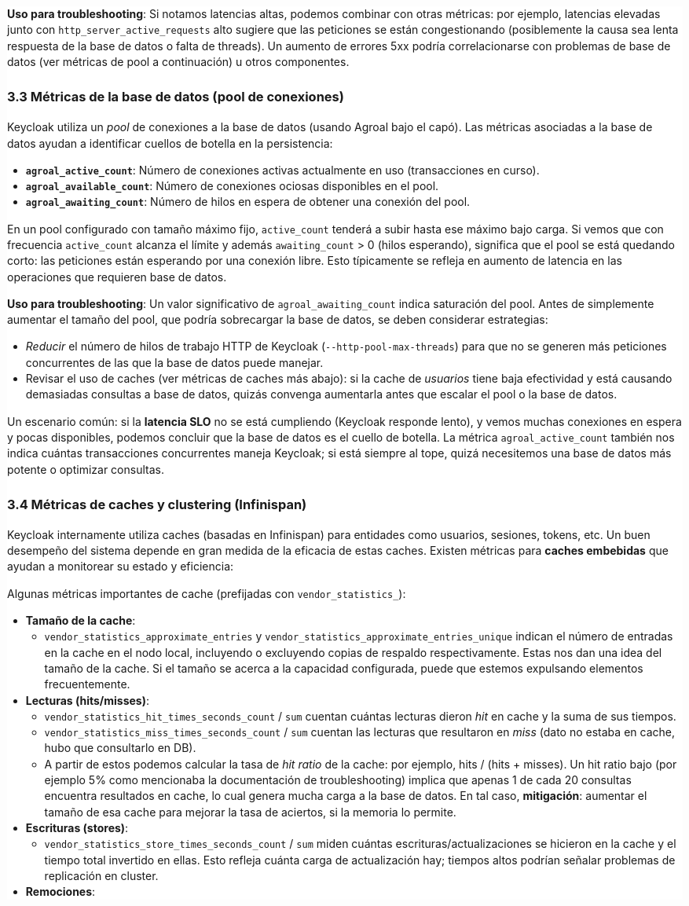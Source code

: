 **Uso para troubleshooting**: Si notamos latencias altas, podemos combinar con otras métricas: por ejemplo, latencias elevadas junto con `http_server_active_requests` alto sugiere que las peticiones se están congestionando (posiblemente la causa sea lenta respuesta de la base de datos o falta de threads). Un aumento de errores 5xx podría correlacionarse con problemas de base de datos (ver métricas de pool a continuación) u otros componentes.

### 3.3 Métricas de la base de datos (pool de conexiones)

Keycloak utiliza un _pool_ de conexiones a la base de datos (usando Agroal bajo el capó). Las métricas asociadas a la base de datos ayudan a identificar cuellos de botella en la persistencia:

- **`agroal_active_count`**: Número de conexiones activas actualmente en uso (transacciones en curso).
- **`agroal_available_count`**: Número de conexiones ociosas disponibles en el pool.
- **`agroal_awaiting_count`**: Número de hilos en espera de obtener una conexión del pool.

En un pool configurado con tamaño máximo fijo, `active_count` tenderá a subir hasta ese máximo bajo carga. Si vemos que con frecuencia `active_count` alcanza el límite y además `awaiting_count` > 0 (hilos esperando), significa que el pool se está quedando corto: las peticiones están esperando por una conexión libre. Esto típicamente se refleja en aumento de latencia en las operaciones que requieren base de datos.

**Uso para troubleshooting**: Un valor significativo de `agroal_awaiting_count` indica saturación del pool. Antes de simplemente aumentar el tamaño del pool, que podría sobrecargar la base de datos, se deben considerar estrategias:

- _Reducir_ el número de hilos de trabajo HTTP de Keycloak (`--http-pool-max-threads`) para que no se generen más peticiones concurrentes de las que la base de datos puede manejar.
- Revisar el uso de caches (ver métricas de caches más abajo): si la cache de _usuarios_ tiene baja efectividad y está causando demasiadas consultas a base de datos, quizás convenga aumentarla antes que escalar el pool o la base de datos.

Un escenario común: si la **latencia SLO** no se está cumpliendo (Keycloak responde lento), y vemos muchas conexiones en espera y pocas disponibles, podemos concluir que la base de datos es el cuello de botella. La métrica `agroal_active_count` también nos indica cuántas transacciones concurrentes maneja Keycloak; si está siempre al tope, quizá necesitemos una base de datos más potente o optimizar consultas.

### 3.4 Métricas de caches y clustering (Infinispan)

Keycloak internamente utiliza caches (basadas en Infinispan) para entidades como usuarios, sesiones, tokens, etc. Un buen desempeño del sistema depende en gran medida de la eficacia de estas caches. Existen métricas para **caches embebidas** que ayudan a monitorear su estado y eficiencia:

Algunas métricas importantes de cache (prefijadas con `vendor_statistics_`):

- **Tamaño de la cache**:
    - `vendor_statistics_approximate_entries` y `vendor_statistics_approximate_entries_unique` indican el número de entradas en la cache en el nodo local, incluyendo o excluyendo copias de respaldo respectivamente. Estas nos dan una idea del tamaño de la cache. Si el tamaño se acerca a la capacidad configurada, puede que estemos expulsando elementos frecuentemente.
- **Lecturas (hits/misses)**:
    - `vendor_statistics_hit_times_seconds_count` / `sum` cuentan cuántas lecturas dieron _hit_ en cache y la suma de sus tiempos.
    - `vendor_statistics_miss_times_seconds_count` / `sum` cuentan las lecturas que resultaron en _miss_ (dato no estaba en cache, hubo que consultarlo en DB).
    - A partir de estos podemos calcular la tasa de _hit ratio_ de la cache: por ejemplo, hits / (hits + misses). Un hit ratio bajo (por ejemplo 5% como mencionaba la documentación de troubleshooting) implica que apenas 1 de cada 20 consultas encuentra resultados en cache, lo cual genera mucha carga a la base de datos. En tal caso, **mitigación**: aumentar el tamaño de esa cache para mejorar la tasa de aciertos, si la memoria lo permite.
- **Escrituras (stores)**:
    - `vendor_statistics_store_times_seconds_count` / `sum` miden cuántas escrituras/actualizaciones se hicieron en la cache y el tiempo total invertido en ellas. Esto refleja cuánta carga de actualización hay; tiempos altos podrían señalar problemas de replicación en cluster.
- **Remociones**: